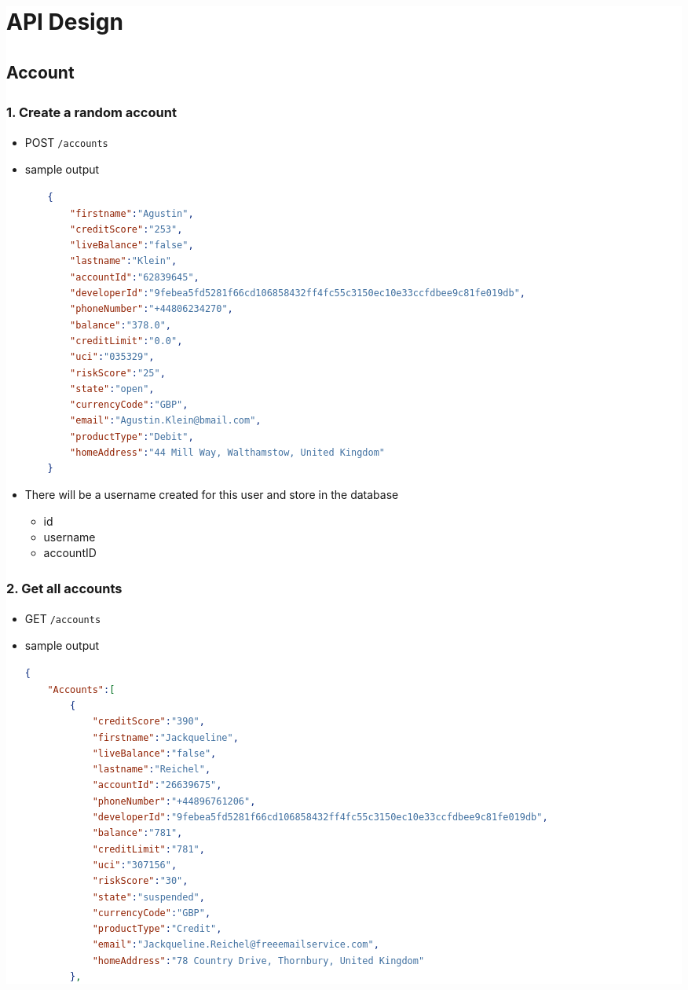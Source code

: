 # API Design

## Account

### 1. Create a random account

- POST `/accounts`

- sample output

    ```json
        {
            "firstname":"Agustin",
            "creditScore":"253",
            "liveBalance":"false",
            "lastname":"Klein",
            "accountId":"62839645",
            "developerId":"9febea5fd5281f66cd106858432ff4fc55c3150ec10e33ccfdbee9c81fe019db",
            "phoneNumber":"+44806234270",
            "balance":"378.0",
            "creditLimit":"0.0",
            "uci":"035329",
            "riskScore":"25",
            "state":"open",
            "currencyCode":"GBP",
            "email":"Agustin.Klein@bmail.com",
            "productType":"Debit",
            "homeAddress":"44 Mill Way, Walthamstow, United Kingdom"
        }
    ```

- There will be a username created for this user and store in the database
   - id
   - username
   - accountID


### 2. Get all accounts

- GET `/accounts`

- sample output

    ```json
    {
        "Accounts":[
            {
                "creditScore":"390",
                "firstname":"Jackqueline",
                "liveBalance":"false",
                "lastname":"Reichel",
                "accountId":"26639675",
                "phoneNumber":"+44896761206",
                "developerId":"9febea5fd5281f66cd106858432ff4fc55c3150ec10e33ccfdbee9c81fe019db",
                "balance":"781",
                "creditLimit":"781",
                "uci":"307156",
                "riskScore":"30",
                "state":"suspended",
                "currencyCode":"GBP",
                "productType":"Credit",
                "email":"Jackqueline.Reichel@freeemailservice.com",
                "homeAddress":"78 Country Drive, Thornbury, United Kingdom"
            },